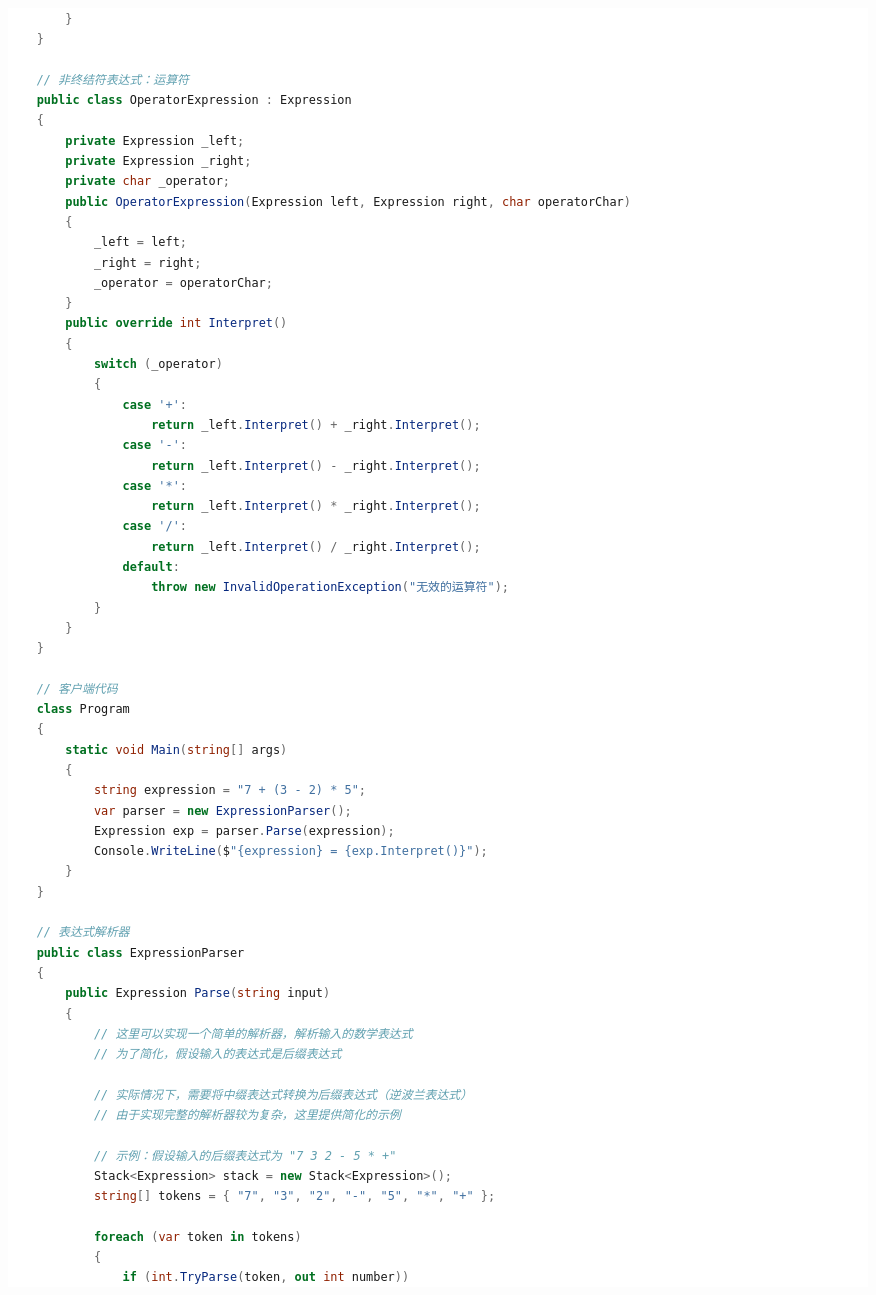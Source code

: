 ```csharp
        }
    }

    // 非终结符表达式：运算符
    public class OperatorExpression : Expression
    {
        private Expression _left;
        private Expression _right;
        private char _operator;
        public OperatorExpression(Expression left, Expression right, char operatorChar)
        {
            _left = left;
            _right = right;
            _operator = operatorChar;
        }
        public override int Interpret()
        {
            switch (_operator)
            {
                case '+':
                    return _left.Interpret() + _right.Interpret();
                case '-':
                    return _left.Interpret() - _right.Interpret();
                case '*':
                    return _left.Interpret() * _right.Interpret();
                case '/':
                    return _left.Interpret() / _right.Interpret();
                default:
                    throw new InvalidOperationException("无效的运算符");
            }
        }
    }

    // 客户端代码
    class Program
    {
        static void Main(string[] args)
        {
            string expression = "7 + (3 - 2) * 5";
            var parser = new ExpressionParser();
            Expression exp = parser.Parse(expression);
            Console.WriteLine($"{expression} = {exp.Interpret()}");
        }
    }

    // 表达式解析器
    public class ExpressionParser
    {
        public Expression Parse(string input)
        {
            // 这里可以实现一个简单的解析器，解析输入的数学表达式
            // 为了简化，假设输入的表达式是后缀表达式

            // 实际情况下，需要将中缀表达式转换为后缀表达式（逆波兰表达式）
            // 由于实现完整的解析器较为复杂，这里提供简化的示例

            // 示例：假设输入的后缀表达式为 "7 3 2 - 5 * +"
            Stack<Expression> stack = new Stack<Expression>();
            string[] tokens = { "7", "3", "2", "-", "5", "*", "+" };

            foreach (var token in tokens)
            {
                if (int.TryParse(token, out int number))
```